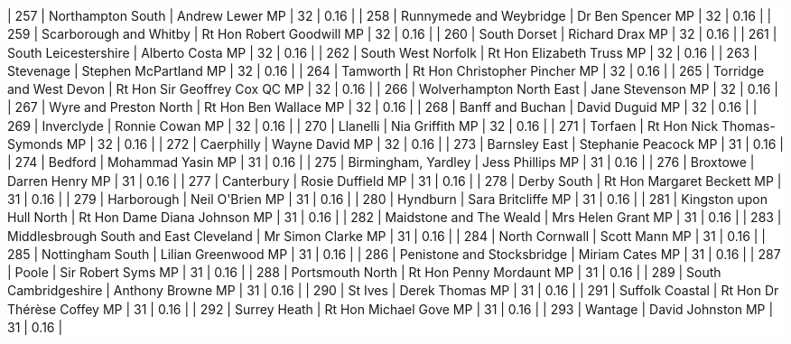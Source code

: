 | 257 | Northampton South | Andrew Lewer MP | 32 | 0.16 |
| 258 | Runnymede and Weybridge | Dr Ben Spencer MP | 32 | 0.16 |
| 259 | Scarborough and Whitby | Rt Hon Robert Goodwill MP | 32 | 0.16 |
| 260 | South Dorset | Richard Drax MP | 32 | 0.16 |
| 261 | South Leicestershire | Alberto Costa MP | 32 | 0.16 |
| 262 | South West Norfolk | Rt Hon Elizabeth Truss MP | 32 | 0.16 |
| 263 | Stevenage | Stephen McPartland MP | 32 | 0.16 |
| 264 | Tamworth | Rt Hon Christopher Pincher MP | 32 | 0.16 |
| 265 | Torridge and West Devon | Rt Hon Sir Geoffrey Cox QC MP | 32 | 0.16 |
| 266 | Wolverhampton North East | Jane Stevenson MP | 32 | 0.16 |
| 267 | Wyre and Preston North | Rt Hon Ben Wallace MP | 32 | 0.16 |
| 268 | Banff and Buchan | David Duguid MP | 32 | 0.16 |
| 269 | Inverclyde | Ronnie Cowan MP | 32 | 0.16 |
| 270 | Llanelli | Nia Griffith MP | 32 | 0.16 |
| 271 | Torfaen | Rt Hon Nick Thomas-Symonds MP | 32 | 0.16 |
| 272 | Caerphilly | Wayne David MP | 32 | 0.16 |
| 273 | Barnsley East | Stephanie Peacock MP | 31 | 0.16 |
| 274 | Bedford | Mohammad Yasin MP | 31 | 0.16 |
| 275 | Birmingham, Yardley | Jess Phillips MP | 31 | 0.16 |
| 276 | Broxtowe | Darren Henry MP | 31 | 0.16 |
| 277 | Canterbury | Rosie Duffield MP | 31 | 0.16 |
| 278 | Derby South | Rt Hon Margaret Beckett MP | 31 | 0.16 |
| 279 | Harborough | Neil O'Brien MP | 31 | 0.16 |
| 280 | Hyndburn | Sara Britcliffe MP | 31 | 0.16 |
| 281 | Kingston upon Hull North | Rt Hon Dame Diana Johnson MP | 31 | 0.16 |
| 282 | Maidstone and The Weald | Mrs Helen Grant MP | 31 | 0.16 |
| 283 | Middlesbrough South and East Cleveland | Mr Simon Clarke MP | 31 | 0.16 |
| 284 | North Cornwall | Scott Mann MP | 31 | 0.16 |
| 285 | Nottingham South | Lilian Greenwood MP | 31 | 0.16 |
| 286 | Penistone and Stocksbridge | Miriam Cates MP | 31 | 0.16 |
| 287 | Poole | Sir Robert Syms MP | 31 | 0.16 |
| 288 | Portsmouth North | Rt Hon Penny Mordaunt MP | 31 | 0.16 |
| 289 | South Cambridgeshire | Anthony Browne MP | 31 | 0.16 |
| 290 | St Ives | Derek Thomas MP | 31 | 0.16 |
| 291 | Suffolk Coastal | Rt Hon Dr Thérèse Coffey MP | 31 | 0.16 |
| 292 | Surrey Heath | Rt Hon Michael Gove MP | 31 | 0.16 |
| 293 | Wantage | David Johnston MP | 31 | 0.16 |